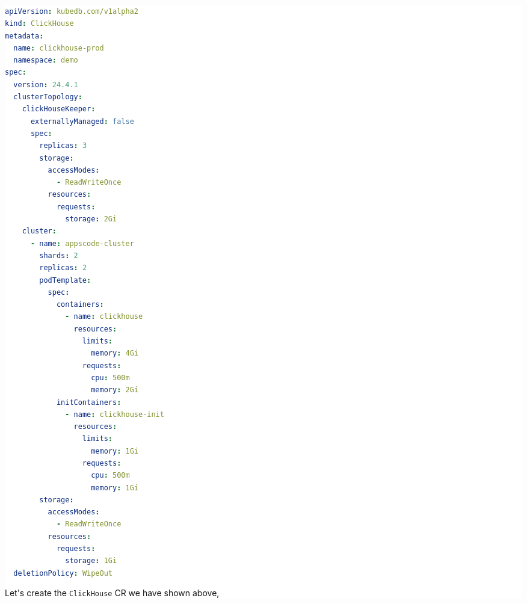```yaml
apiVersion: kubedb.com/v1alpha2
kind: ClickHouse
metadata:
  name: clickhouse-prod
  namespace: demo
spec:
  version: 24.4.1
  clusterTopology:
    clickHouseKeeper:
      externallyManaged: false
      spec:
        replicas: 3
        storage:
          accessModes:
            - ReadWriteOnce
          resources:
            requests:
              storage: 2Gi
    cluster:
      - name: appscode-cluster
        shards: 2
        replicas: 2
        podTemplate:
          spec:
            containers:
              - name: clickhouse
                resources:
                  limits:
                    memory: 4Gi
                  requests:
                    cpu: 500m
                    memory: 2Gi
            initContainers:
              - name: clickhouse-init
                resources:
                  limits:
                    memory: 1Gi
                  requests:
                    cpu: 500m
                    memory: 1Gi
        storage:
          accessModes:
            - ReadWriteOnce
          resources:
            requests:
              storage: 1Gi
  deletionPolicy: WipeOut
```

Let's create the `ClickHouse` CR we have shown above,

